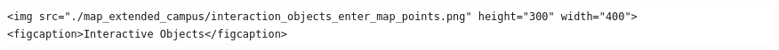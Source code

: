     <img src="./map_extended_campus/interaction_objects_enter_map_points.png" height="300" width="400">
    <figcaption>Interactive Objects</figcaption>
</figure>
<figure>